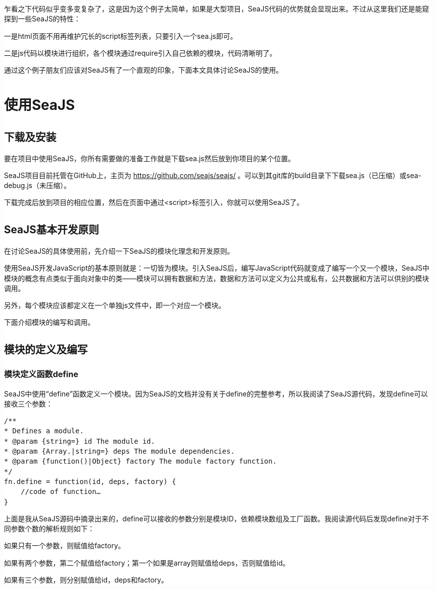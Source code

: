 乍看之下代码似乎变多变复杂了，这是因为这个例子太简单，如果是大型项目，SeaJS代码的优势就会显现出来。不过从这里我们还是能窥探到一些SeaJS的特性：

一是html页面不用再维护冗长的script标签列表，只要引入一个sea.js即可。

二是js代码以模块进行组织，各个模块通过require引入自己依赖的模块，代码清晰明了。

通过这个例子朋友们应该对SeaJS有了一个直观的印象，下面本文具体讨论SeaJS的使用。

# 使用SeaJS

## 下载及安装

要在项目中使用SeaJS，你所有需要做的准备工作就是下载sea.js然后放到你项目的某个位置。

SeaJS项目目前托管在GitHub上，主页为 https://github.com/seajs/seajs/ 。可以到其git库的build目录下下载sea.js（已压缩）或sea-debug.js（未压缩）。

下载完成后放到项目的相应位置，然后在页面中通过&lt;script&gt;标签引入，你就可以使用SeaJS了。

## SeaJS基本开发原则

在讨论SeaJS的具体使用前，先介绍一下SeaJS的模块化理念和开发原则。

使用SeaJS开发JavaScript的基本原则就是：一切皆为模块。引入SeaJS后，编写JavaScript代码就变成了编写一个又一个模块，SeaJS中模块的概念有点类似于面向对象中的类——模块可以拥有数据和方法，数据和方法可以定义为公共或私有，公共数据和方法可以供别的模块调用。

另外，每个模块应该都定义在一个单独js文件中，即一个对应一个模块。

下面介绍模块的编写和调用。

## 模块的定义及编写

### 模块定义函数define

SeaJS中使用“define”函数定义一个模块。因为SeaJS的文档并没有关于define的完整参考，所以我阅读了SeaJS源代码，发现define可以接收三个参数：

<pre class="prettyprint linenums">
/**
* Defines a module.
* @param {string=} id The module id.
* @param {Array.|string=} deps The module dependencies.
* @param {function()|Object} factory The module factory function.
*/
fn.define = function(id, deps, factory) {
    //code of function…
}
</pre>

上面是我从SeaJS源码中摘录出来的，define可以接收的参数分别是模块ID，依赖模块数组及工厂函数。我阅读源代码后发现define对于不同参数个数的解析规则如下：

如果只有一个参数，则赋值给factory。

如果有两个参数，第二个赋值给factory；第一个如果是array则赋值给deps，否则赋值给id。

如果有三个参数，则分别赋值给id，deps和factory。
